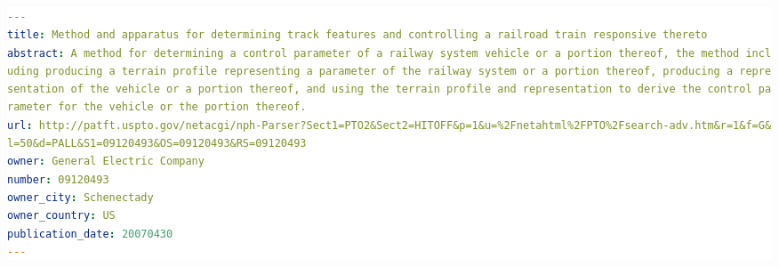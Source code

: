 ```yaml
---
title: Method and apparatus for determining track features and controlling a railroad train responsive thereto
abstract: A method for determining a control parameter of a railway system vehicle or a portion thereof, the method including producing a terrain profile representing a parameter of the railway system or a portion thereof, producing a representation of the vehicle or a portion thereof, and using the terrain profile and representation to derive the control parameter for the vehicle or the portion thereof.
url: http://patft.uspto.gov/netacgi/nph-Parser?Sect1=PTO2&Sect2=HITOFF&p=1&u=%2Fnetahtml%2FPTO%2Fsearch-adv.htm&r=1&f=G&l=50&d=PALL&S1=09120493&OS=09120493&RS=09120493
owner: General Electric Company
number: 09120493
owner_city: Schenectady
owner_country: US
publication_date: 20070430
---
```

